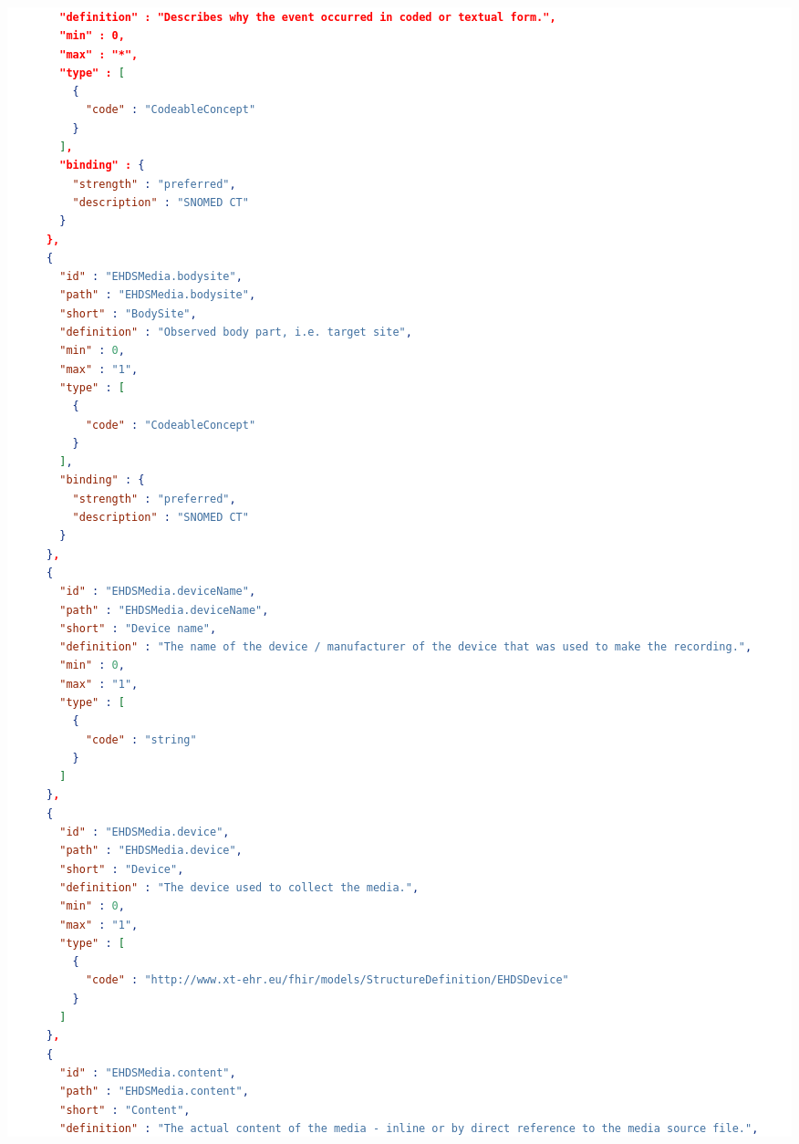 ```json
        "definition" : "Describes why the event occurred in coded or textual form.",
        "min" : 0,
        "max" : "*",
        "type" : [
          {
            "code" : "CodeableConcept"
          }
        ],
        "binding" : {
          "strength" : "preferred",
          "description" : "SNOMED CT"
        }
      },
      {
        "id" : "EHDSMedia.bodysite",
        "path" : "EHDSMedia.bodysite",
        "short" : "BodySite",
        "definition" : "Observed body part, i.e. target site",
        "min" : 0,
        "max" : "1",
        "type" : [
          {
            "code" : "CodeableConcept"
          }
        ],
        "binding" : {
          "strength" : "preferred",
          "description" : "SNOMED CT"
        }
      },
      {
        "id" : "EHDSMedia.deviceName",
        "path" : "EHDSMedia.deviceName",
        "short" : "Device name",
        "definition" : "The name of the device / manufacturer of the device that was used to make the recording.",
        "min" : 0,
        "max" : "1",
        "type" : [
          {
            "code" : "string"
          }
        ]
      },
      {
        "id" : "EHDSMedia.device",
        "path" : "EHDSMedia.device",
        "short" : "Device",
        "definition" : "The device used to collect the media.",
        "min" : 0,
        "max" : "1",
        "type" : [
          {
            "code" : "http://www.xt-ehr.eu/fhir/models/StructureDefinition/EHDSDevice"
          }
        ]
      },
      {
        "id" : "EHDSMedia.content",
        "path" : "EHDSMedia.content",
        "short" : "Content",
        "definition" : "The actual content of the media - inline or by direct reference to the media source file.",
```